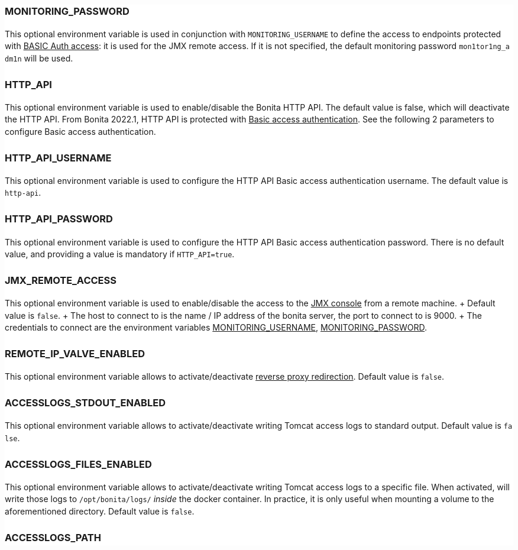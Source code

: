 ### MONITORING_PASSWORD

This optional environment variable is used in conjunction with `MONITORING_USERNAME` to define the access to endpoints protected with [BASIC Auth access](https://en.wikipedia.org/wiki/Basic_access_authentication): it is used for the JMX remote access. If it is not specified, the default monitoring password `mon1tor1ng_adm1n` will be used.

### HTTP_API

This optional environment variable is used to enable/disable the Bonita HTTP API. The default value is false, which will deactivate the HTTP API. From Bonita 2022.1, HTTP API is protected with [Basic access authentication](https://en.wikipedia.org/wiki/Basic_access_authentication). See the following 2 parameters to configure Basic access authentication.

### HTTP_API_USERNAME

This optional environment variable is used to configure the HTTP API Basic access authentication username. The default value is `http-api`.

### HTTP_API_PASSWORD

This optional environment variable is used to configure the HTTP API Basic access authentication password. There is no default value, and providing a value is mandatory if `HTTP_API=true`.

### JMX_REMOTE_ACCESS

This optional environment variable is used to enable/disable the access to the [JMX console](https://docs.oracle.com/en/java/javase/11/management/using-jconsole.html) from a remote machine. + Default value is `false`. + The host to connect to is the name / IP address of the bonita server, the port to connect to is 9000. + The credentials to connect are the environment variables [MONITORING_USERNAME](#MONITORING_USERNAME), [MONITORING_PASSWORD](#MONITORING_PASSWORD).

### REMOTE_IP_VALVE_ENABLED

This optional environment variable allows to activate/deactivate [reverse proxy redirection](https://documentation.bonitasoft.com/bonita/latest/runtime/reverse-proxy-configuration). Default value is `false`.

### ACCESSLOGS_STDOUT_ENABLED

This optional environment variable allows to activate/deactivate writing Tomcat access logs to standard output. Default value is `false`.

### ACCESSLOGS_FILES_ENABLED

This optional environment variable allows to activate/deactivate writing Tomcat access logs to a specific file. When activated, will write those logs to `/opt/bonita/logs/` *inside* the docker container. In practice, it is only useful when mounting a volume to the aforementioned directory. Default value is `false`.

### ACCESSLOGS_PATH
